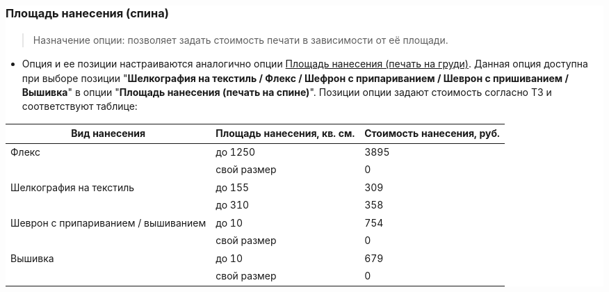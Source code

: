 ### Площадь нанесения (спина)
> Назначение опции: позволяет задать стоимость печати в зависимости от её площади.
* Опция и ее позиции настраиваются аналогично опции [Площадь нанесения (печать на груди)](/calculators/gift?id=Площадь-нанесения-печать-на-груди). Данная опция доступна при выборе позиции "__Шелкография на текстиль / Флекс / Шефрон с припариванием / Шеврон с пришиванием / Вышивка__" в опции "__Площадь нанесения (печать на спине)__". Позиции опции задают стоимость согласно ТЗ и соответствуют таблице:

<table class="sheet-printing">
	<thead>
		<tr>
			<th>Вид нанесения</th>
			<th>Площадь нанесения, кв. см.</th>
			<th>Стоимость нанесения, руб.</th>
		</tr>
	</thead>
	<tbody>
		<tr>
			<td rowspan="2">Флекс</td>
			<td>до 1250</td>
			<td>3895</td>
		</tr>
		<tr>
			<td>свой размер</td>
			<td>0</td>
		</tr>
		<tr>
			<td rowspan="2">Шелкография на текстиль</td>
			<td>до 155</td>
			<td>309</td>
		</tr>
		<tr>
			<td>до 310</td>
			<td>358</td>
		</tr>
		<tr>
			<td rowspan="2">Шеврон  с припариванием / вышиванием </td>
			<td>до 10</td>
			<td>754</td>
		</tr>
		<tr>
			<td>свой размер</td>
			<td>0</td>
		</tr>
		<tr>
			<td rowspan="2">Вышивка</td>
			<td>до 10</td>
			<td>679</td>
		</tr>
		<tr>
			<td>свой размер</td>
			<td>0</td>
		</tr>
	</tbody>
</table>
